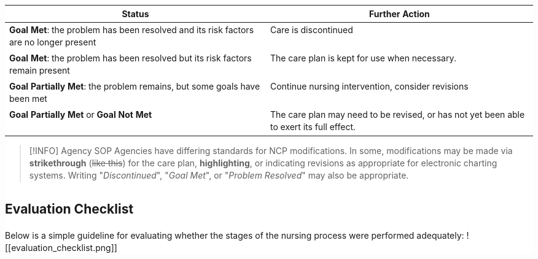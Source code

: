 | Status                                                                                 | Further Action                                                                           |
| -------------------------------------------------------------------------------------- | ---------------------------------------------------------------------------------------- |
| **Goal Met**: the problem has been resolved and its risk factors are no longer present | Care is discontinued                                                                     |
| **Goal Met**: the problem has been resolved but its risk factors remain present        | The care plan is kept for use when necessary.                                            |
| **Goal Partially Met**: the problem remains, but some goals have been met              | Continue nursing intervention, consider revisions                                        |
| **Goal Partially Met** or **Goal Not Met**                                             | The care plan may need to be revised, or has not yet been able to exert its full effect. |
>[!INFO] Agency SOP
>Agencies have differing standards for NCP modifications. In some, modifications may be made via **strikethrough** (~~like this~~) for the care plan, **highlighting**, or indicating revisions as appropriate for electronic charting systems. Writing "*Discontinued*", "*Goal Met*", or "*Problem Resolved*" may also be appropriate.
## Evaluation Checklist
Below is a simple guideline for evaluating whether the stages of the nursing process were performed adequately:
![[evaluation_checklist.png]]